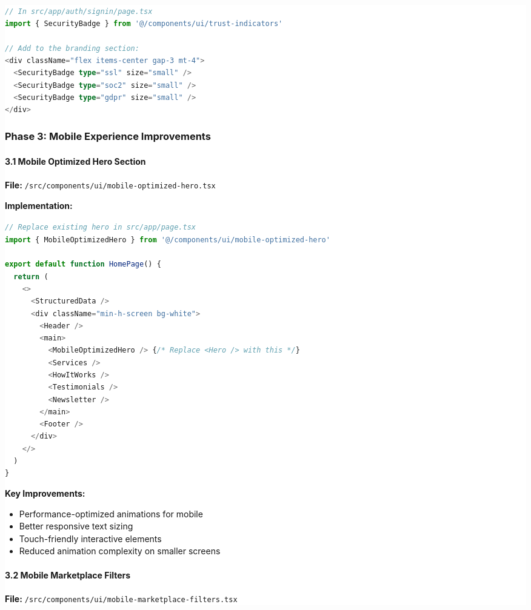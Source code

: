 ```typescript
// In src/app/auth/signin/page.tsx
import { SecurityBadge } from '@/components/ui/trust-indicators'

// Add to the branding section:
<div className="flex items-center gap-3 mt-4">
  <SecurityBadge type="ssl" size="small" />
  <SecurityBadge type="soc2" size="small" />
  <SecurityBadge type="gdpr" size="small" />
</div>
```

### Phase 3: Mobile Experience Improvements

#### 3.1 Mobile Optimized Hero Section

**File:** `/src/components/ui/mobile-optimized-hero.tsx`

**Implementation:**

```typescript
// Replace existing hero in src/app/page.tsx
import { MobileOptimizedHero } from '@/components/ui/mobile-optimized-hero'

export default function HomePage() {
  return (
    <>
      <StructuredData />
      <div className="min-h-screen bg-white">
        <Header />
        <main>
          <MobileOptimizedHero /> {/* Replace <Hero /> with this */}
          <Services />
          <HowItWorks />
          <Testimonials />
          <Newsletter />
        </main>
        <Footer />
      </div>
    </>
  )
}
```

**Key Improvements:**

- Performance-optimized animations for mobile
- Better responsive text sizing
- Touch-friendly interactive elements
- Reduced animation complexity on smaller screens

#### 3.2 Mobile Marketplace Filters

**File:** `/src/components/ui/mobile-marketplace-filters.tsx`
